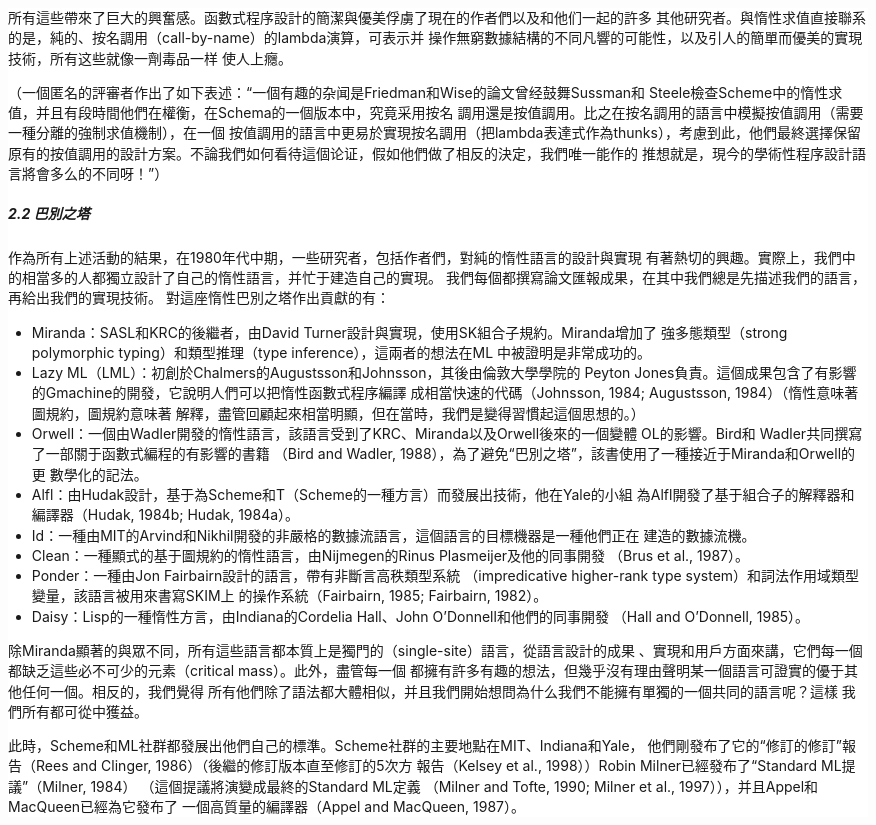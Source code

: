 所有這些帶來了巨大的興奮感。函數式程序設計的簡潔與優美俘虜了現在的作者們以及和他们一起的許多
其他研究者。與惰性求值直接聯系的是，純的、按名調用（call-by-name）的lambda演算，可表示并
操作無窮數據結構的不同凡響的可能性，以及引人的簡單而優美的實現技術，所有这些就像一劑毒品一样
使人上癮。

（一個匿名的評審者作出了如下表述：“一個有趣的杂闻是Friedman和Wise的論文曾经鼓舞Sussman和
Steele檢查Scheme中的惰性求值，并且有段時間他們在權衡，在Schema的一個版本中，究竟采用按名
調用還是按值調用。比之在按名調用的語言中模擬按值調用（需要一種分離的強制求值機制），在一個
按值調用的語言中更易於實現按名調用（把lambda表達式作為thunks），考慮到此，他們最終選擇保留
原有的按值調用的設計方案。不論我們如何看待這個论证，假如他們做了相反的決定，我們唯一能作的
推想就是，現今的學術性程序設計語言將會多么的不同呀！”）

##### 2.2 巴別之塔

作為所有上述活動的結果，在1980年代中期，一些研究者，包括作者們，對純的惰性語言的設計與實現
有著熱切的興趣。實際上，我們中的相當多的人都獨立設計了自己的惰性語言，并忙于建造自己的實現。
我們每個都撰寫論文匯報成果，在其中我們總是先描述我們的語言，再給出我們的實現技術。
對這座惰性巴別之塔作出貢獻的有：

* Miranda：SASL和KRC的後繼者，由David Turner設計與實現，使用SK組合子規約。Miranda增加了
強多態類型（strong polymorphic typing）和類型推理（type inference），這兩者的想法在ML
中被證明是非常成功的。
* Lazy ML（LML）：初創於Chalmers的Augustsson和Johnsson，其後由倫敦大學學院的
Peyton Jones負責。這個成果包含了有影響的Gmachine的開發，它說明人們可以把惰性函數式程序編譯
成相當快速的代碼（Johnsson, 1984; Augustsson, 1984）（惰性意味著圖規約，圖規約意味著
解釋，盡管回顧起來相當明顯，但在當時，我們是變得習慣起這個思想的。）
* Orwell：一個由Wadler開發的惰性語言，該語言受到了KRC、Miranda以及Orwell後來的一個變體
OL的影響。Bird和 Wadler共同撰寫了一部關于函數式編程的有影響的書籍
（Bird and Wadler, 1988），為了避免“巴別之塔”，該書使用了一種接近于Miranda和Orwell的更
數學化的記法。
* Alfl：由Hudak設計，基于為Scheme和T（Scheme的一種方言）而發展出技術，他在Yale的小組
為Alfl開發了基于組合子的解釋器和編譯器（Hudak, 1984b; Hudak, 1984a）。
* Id：一種由MIT的Arvind和Nikhil開發的非嚴格的數據流語言，這個語言的目標機器是一種他們正在
建造的數據流機。
* Clean：一種顯式的基于圖規約的惰性語言，由Nijmegen的Rinus Plasmeijer及他的同事開發
（Brus et al., 1987）。
* Ponder：一種由Jon Fairbairn設計的語言，帶有非斷言高秩類型系統
（impredicative higher-rank type system）和詞法作用域類型變量，該語言被用來書寫SKIM上
的操作系統（Fairbairn, 1985; Fairbairn, 1982）。
* Daisy：Lisp的一種惰性方言，由Indiana的Cordelia Hall、John O’Donnell和他們的同事開發
（Hall and O’Donnell, 1985）。

除Miranda顯著的與眾不同，所有這些語言都本質上是獨門的（single-site）語言，從語言設計的成果
、實現和用戶方面來講，它們每一個都缺乏這些必不可少的元素（critical mass）。此外，盡管每一個
都擁有許多有趣的想法，但幾乎沒有理由聲明某一個語言可證實的優于其他任何一個。相反的，我們覺得
所有他們除了語法都大體相似，并且我們開始想問為什么我們不能擁有單獨的一個共同的語言呢？這樣
我們所有都可從中獲益。

此時，Scheme和ML社群都發展出他們自己的標準。Scheme社群的主要地點在MIT、Indiana和Yale，
他們剛發布了它的“修訂的修訂”報告（Rees and Clinger, 1986）（後繼的修訂版本直至修訂的5次方
報告（Kelsey et al., 1998））Robin Milner已經發布了“Standard ML提議”（Milner, 1984）
（這個提議將演變成最終的Standard ML定義
（Milner and Tofte, 1990; Milner et al., 1997）），并且Appel和MacQueen已經為它發布了
一個高質量的編譯器（Appel and MacQueen, 1987）。
